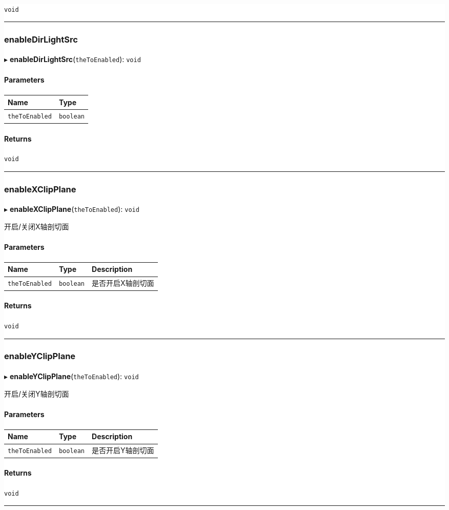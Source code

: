 `void`

___

### enableDirLightSrc

▸ **enableDirLightSrc**(`theToEnabled`): `void`

#### Parameters

| Name | Type |
| :------ | :------ |
| `theToEnabled` | `boolean` |

#### Returns

`void`

___

### enableXClipPlane

▸ **enableXClipPlane**(`theToEnabled`): `void`

开启/关闭X轴剖切面

#### Parameters

| Name | Type | Description |
| :------ | :------ | :------ |
| `theToEnabled` | `boolean` | 是否开启X轴剖切面 |

#### Returns

`void`

___

### enableYClipPlane

▸ **enableYClipPlane**(`theToEnabled`): `void`

开启/关闭Y轴剖切面

#### Parameters

| Name | Type | Description |
| :------ | :------ | :------ |
| `theToEnabled` | `boolean` | 是否开启Y轴剖切面 |

#### Returns

`void`

___
